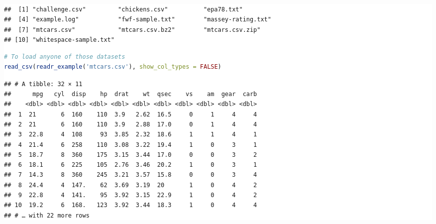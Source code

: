     ##  [1] "challenge.csv"         "chickens.csv"          "epa78.txt"            
    ##  [4] "example.log"           "fwf-sample.txt"        "massey-rating.txt"    
    ##  [7] "mtcars.csv"            "mtcars.csv.bz2"        "mtcars.csv.zip"       
    ## [10] "whitespace-sample.txt"

``` r
# To load anyone of those datasets
read_csv(readr_example('mtcars.csv'), show_col_types = FALSE)
```

    ## # A tibble: 32 × 11
    ##      mpg   cyl  disp    hp  drat    wt  qsec    vs    am  gear  carb
    ##    <dbl> <dbl> <dbl> <dbl> <dbl> <dbl> <dbl> <dbl> <dbl> <dbl> <dbl>
    ##  1  21       6  160    110  3.9   2.62  16.5     0     1     4     4
    ##  2  21       6  160    110  3.9   2.88  17.0     0     1     4     4
    ##  3  22.8     4  108     93  3.85  2.32  18.6     1     1     4     1
    ##  4  21.4     6  258    110  3.08  3.22  19.4     1     0     3     1
    ##  5  18.7     8  360    175  3.15  3.44  17.0     0     0     3     2
    ##  6  18.1     6  225    105  2.76  3.46  20.2     1     0     3     1
    ##  7  14.3     8  360    245  3.21  3.57  15.8     0     0     3     4
    ##  8  24.4     4  147.    62  3.69  3.19  20       1     0     4     2
    ##  9  22.8     4  141.    95  3.92  3.15  22.9     1     0     4     2
    ## 10  19.2     6  168.   123  3.92  3.44  18.3     1     0     4     4
    ## # … with 22 more rows
